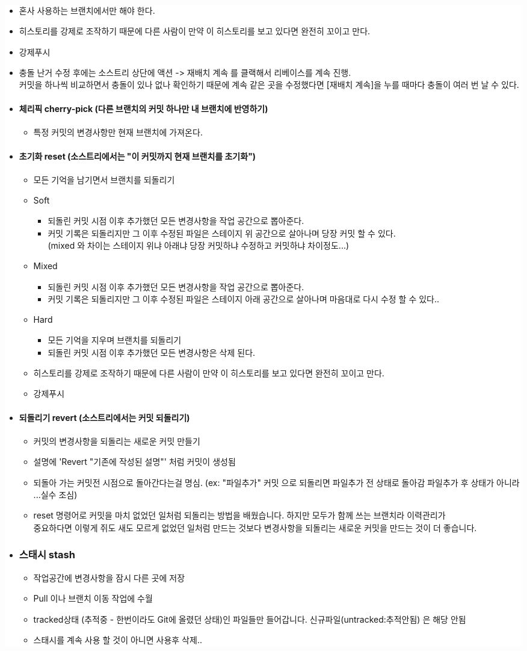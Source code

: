   * 혼사 사용하는 브랜치에서만 해야 한다.

  * 히스토리를 강제로 조작하기 때문에 다른 사람이 만약 이 히스토리를 보고 있다면 완전히 꼬이고 만다.

  * 강제푸시

  * 충돌 난거 수정 후에는 소스트리 상단에 액션 -> 재배치 계속 를 클랙해서 리베이스를 계속 진행.       
    커밋을 하나씩 비교하면서 충돌이 있나 없나 확인하기 때문에 계속 같은 곳을 수정했다면 [재배치 계속]을 누를 때마다 충돌이 여러 번 날 수 있다.        

    

* #### 체리픽 cherry-pick (다른 브랜치의 커밋 하나만 내 브랜치에 반영하기)

  * 특정 커밋의 변경사항만 현재 브랜치에 가져온다.

    

* #### 초기화 reset (소스트리에서는 "이 커밋까지 현재 브랜치를 초기화")  

  * 모든 기억을 남기면서 브랜치를 되돌리기

  * Soft

    * 되돌린 커밋 시점 이후 추가했던 모든 변경사항을 작업 공간으로 뽑아준다.
    * 커밋 기록은 되돌리지만 그 이후 수정된 파일은 스테이지 위 공간으로 살아나며 당장 커밋 할 수 있다.  
      (mixed 와 차이는 스테이지 위냐 아래냐 당장 커밋하냐 수정하고 커밋하냐 차이정도...)

  * Mixed

    * 되돌린 커밋 시점 이후 추가했던 모든 변경사항을 작업 공간으로 뽑아준다.
    * 커밋 기록은 되돌리지만 그 이후 수정된 파일은 스테이지 아래 공간으로 살아나며 마음대로 다시 수정 할 수 있다..        

  * Hard

    * 모든 기억을 지우며 브랜치를 되돌리기
    * 되돌린 커밋 시점 이후 추가했던 모든 변경사항은 삭제 된다.

  * 히스토리를 강제로 조작하기 때문에 다른 사람이 만약 이 히스토리를 보고 있다면 완전히 꼬이고 만다.        

  * 강제푸시

    

* #### 되돌리기 revert (소스트리에서는 커밋 되돌리기)

  * 커밋의 변경사항을 되돌리는 새로운 커밋 만들기

  * 설명에 'Revert "기존에 작성된 설명"' 처럼 커밋이 생성됨

  * 되돌아 가는 커밋전 시점으로 돌아간다는걸 명심.
    (ex: "파일추가" 커밋 으로 되돌리면 파일추가 전 상태로 돌아감 파일추가 후 상태가 아니라 ...실수 조심)

  * reset 명령어로 커밋을 마치 없었던 일처럼 되돌리는 방법을 배웠습니다. 하지만 모두가 함께 쓰는 브랜치라 이력관리가      
    중요하다면 이렇게 쥐도 새도 모르게 없었던 일처럼 만드는 것보다 변경사항을 되돌리는 새로운 커밋을 만드는 것이 더 좋습니다.

    

* ### 스태시 stash 

  * 작업공간에 변경사항을 잠시 다른 곳에 저장 

  * Pull 이나 브랜치 이동 작업에 수월

  * tracked상태 (추적중 - 한번이라도 Git에 올렸던 상태)인 파일들만 들어갑니다. 신규파일(untracked:추적안됨) 은 해당 안됨

  * 스태시를 계속 사용 할 것이 아니면 사용후 삭제..
